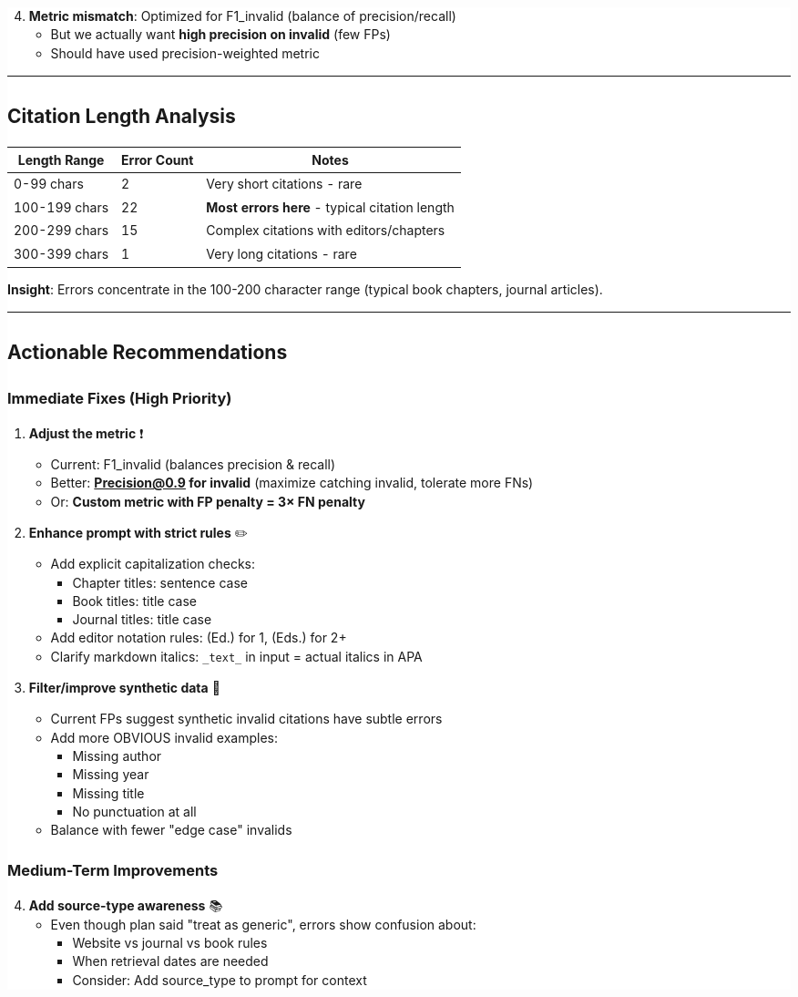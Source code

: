 4. **Metric mismatch**: Optimized for F1_invalid (balance of precision/recall)
   - But we actually want **high precision on invalid** (few FPs)
   - Should have used precision-weighted metric

---

## Citation Length Analysis

| Length Range | Error Count | Notes |
|--------------|-------------|-------|
| 0-99 chars | 2 | Very short citations - rare |
| 100-199 chars | 22 | **Most errors here** - typical citation length |
| 200-299 chars | 15 | Complex citations with editors/chapters |
| 300-399 chars | 1 | Very long citations - rare |

**Insight**: Errors concentrate in the 100-200 character range (typical book chapters, journal articles).

---

## Actionable Recommendations

### Immediate Fixes (High Priority)

1. **Adjust the metric** ❗
   - Current: F1_invalid (balances precision & recall)
   - Better: **Precision@0.9 for invalid** (maximize catching invalid, tolerate more FNs)
   - Or: **Custom metric with FP penalty = 3× FN penalty**

2. **Enhance prompt with strict rules** ✏️
   - Add explicit capitalization checks:
     - Chapter titles: sentence case
     - Book titles: title case
     - Journal titles: title case
   - Add editor notation rules: (Ed.) for 1, (Eds.) for 2+
   - Clarify markdown italics: `_text_` in input = actual italics in APA

3. **Filter/improve synthetic data** 🧹
   - Current FPs suggest synthetic invalid citations have subtle errors
   - Add more OBVIOUS invalid examples:
     - Missing author
     - Missing year
     - Missing title
     - No punctuation at all
   - Balance with fewer "edge case" invalids

### Medium-Term Improvements

4. **Add source-type awareness** 📚
   - Even though plan said "treat as generic", errors show confusion about:
     - Website vs journal vs book rules
     - When retrieval dates are needed
     - Consider: Add source_type to prompt for context
